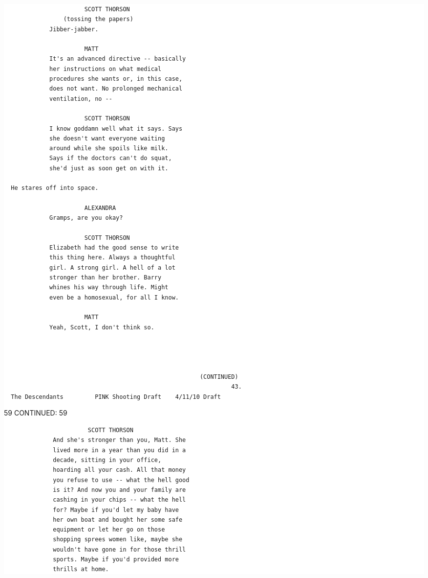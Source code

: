                            SCOTT THORSON
                     (tossing the papers)
                 Jibber-jabber.

                           MATT
                 It's an advanced directive -- basically
                 her instructions on what medical
                 procedures she wants or, in this case,
                 does not want. No prolonged mechanical
                 ventilation, no --

                           SCOTT THORSON
                 I know goddamn well what it says. Says
                 she doesn't want everyone waiting
                 around while she spoils like milk.
                 Says if the doctors can't do squat,
                 she'd just as soon get on with it.

      He stares off into space.

                           ALEXANDRA
                 Gramps, are you okay?

                           SCOTT THORSON
                 Elizabeth had the good sense to write
                 this thing here. Always a thoughtful
                 girl. A strong girl. A hell of a lot
                 stronger than her brother. Barry
                 whines his way through life. Might
                 even be a homosexual, for all I know.

                           MATT
                 Yeah, Scott, I don't think so.




                                                            (CONTINUED)
                                                                     43.
      The Descendants         PINK Shooting Draft    4/11/10 Draft
59   CONTINUED:                                                            59

                            SCOTT THORSON
                  And she's stronger than you, Matt. She
                  lived more in a year than you did in a
                  decade, sitting in your office,
                  hoarding all your cash. All that money
                  you refuse to use -- what the hell good
                  is it? And now you and your family are
                  cashing in your chips -- what the hell
                  for? Maybe if you'd let my baby have
                  her own boat and bought her some safe
                  equipment or let her go on those
                  shopping sprees women like, maybe she
                  wouldn't have gone in for those thrill
                  sports. Maybe if you'd provided more
                  thrills at home.
